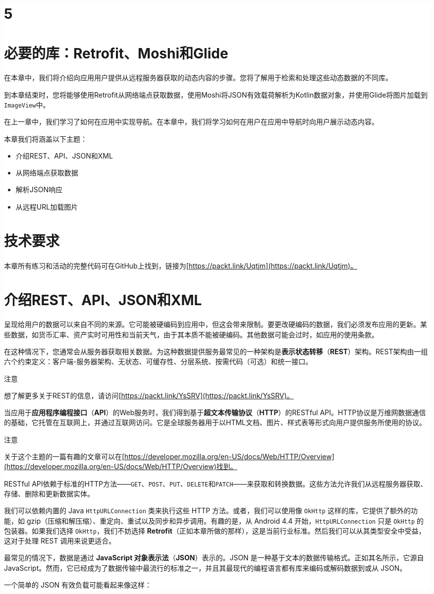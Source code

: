 # 5

# 必要的库：Retrofit、Moshi和Glide

在本章中，我们将介绍向应用用户提供从远程服务器获取的动态内容的步骤。您将了解用于检索和处理这些动态数据的不同库。

到本章结束时，您将能够使用Retrofit从网络端点获取数据，使用Moshi将JSON有效载荷解析为Kotlin数据对象，并使用Glide将图片加载到`ImageView`中。

在上一章中，我们学习了如何在应用中实现导航。在本章中，我们将学习如何在用户在应用中导航时向用户展示动态内容。

本章我们将涵盖以下主题：

+   介绍REST、API、JSON和XML

+   从网络端点获取数据

+   解析JSON响应

+   从远程URL加载图片

# 技术要求

本章所有练习和活动的完整代码可在GitHub上找到，链接为[https://packt.link/Uqtjm](https://packt.link/Uqtjm)。

# 介绍REST、API、JSON和XML

呈现给用户的数据可以来自不同的来源。它可能被硬编码到应用中，但这会带来限制。要更改硬编码的数据，我们必须发布应用的更新。某些数据，如货币汇率、资产实时可用性和当前天气，由于其本质不能被硬编码。其他数据可能会过时，如应用的使用条款。

在这种情况下，您通常会从服务器获取相关数据。为这种数据提供服务最常见的一种架构是**表示状态转移**（**REST**）架构。REST架构由一组六个约束定义：客户端-服务器架构、无状态、可缓存性、分层系统、按需代码（可选）和统一接口。

注意

想了解更多关于REST的信息，请访问[https://packt.link/YsSRV](https://packt.link/YsSRV)。

当应用于**应用程序编程接口**（**API**）的Web服务时，我们得到基于**超文本传输协议**（**HTTP**）的RESTful API。HTTP协议是万维网数据通信的基础，它托管在互联网上，并通过互联网访问。它是全球服务器用于以HTML文档、图片、样式表等形式向用户提供服务所使用的协议。

注意

关于这个主题的一篇有趣的文章可以在[https://developer.mozilla.org/en-US/docs/Web/HTTP/Overview](https://developer.mozilla.org/en-US/docs/Web/HTTP/Overview)找到。

RESTful API依赖于标准的HTTP方法——`GET`、`POST`、`PUT`、`DELETE`和`PATCH`——来获取和转换数据。这些方法允许我们从远程服务器获取、存储、删除和更新数据实体。

我们可以依赖内置的 Java `HttpURLConnection` 类来执行这些 HTTP 方法。或者，我们可以使用像 `OkHttp` 这样的库，它提供了额外的功能，如 gzip（压缩和解压缩）、重定向、重试以及同步和异步调用。有趣的是，从 Android 4.4 开始，`HttpURLConnection` 只是 `OkHttp` 的包装器。如果我们选择 `OkHttp`，我们不妨选择 **Retrofit**（正如本章所做的那样），这是当前行业标准。然后我们可以从其类型安全中受益，这对于处理 REST 调用来说更适合。

最常见的情况下，数据是通过 **JavaScript 对象表示法**（**JSON**）表示的。JSON 是一种基于文本的数据传输格式。正如其名所示，它源自 JavaScript。然而，它已经成为了数据传输中最流行的标准之一，并且其最现代的编程语言都有库来编码或解码数据到或从 JSON。

一个简单的 JSON 有效负载可能看起来像这样：
